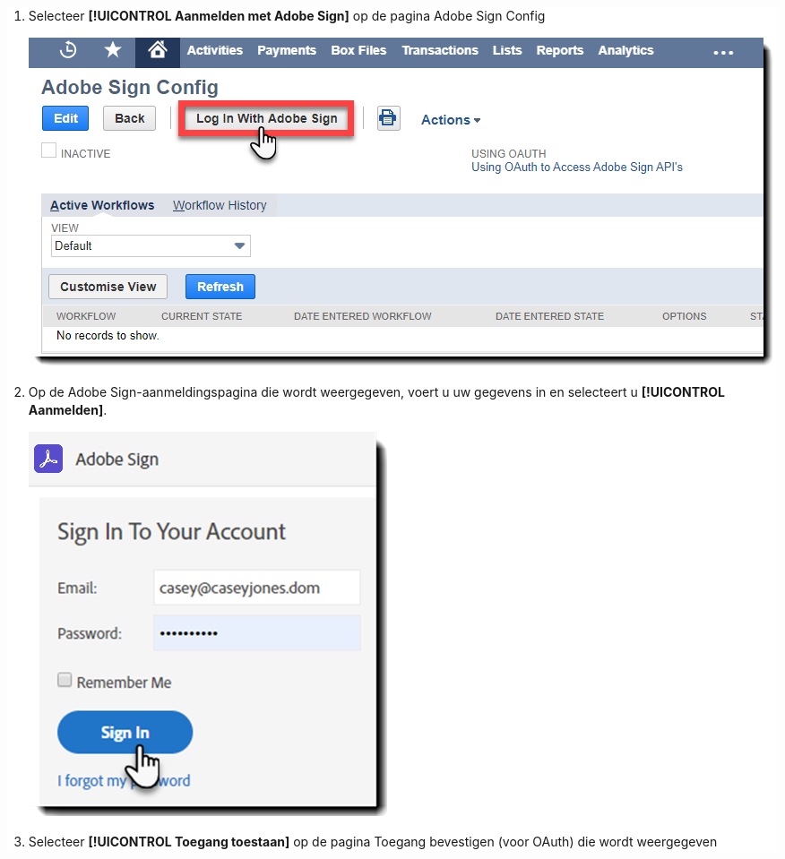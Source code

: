 1. Selecteer **[!UICONTROL Aanmelden met Adobe Sign]** op de pagina Adobe Sign Config

   ![Meld u aan ](images/log-in-with-adobesign.png)

1. Op de Adobe Sign-aanmeldingspagina die wordt weergegeven, voert u uw gegevens in en selecteert u **[!UICONTROL Aanmelden]**.

   ![verifiëren bij Adobe Sign](images/8-authenticate-toadobesign-2020.png)

1. Selecteer **[!UICONTROL Toegang toestaan]** op de pagina Toegang bevestigen (voor OAuth) die wordt weergegeven
